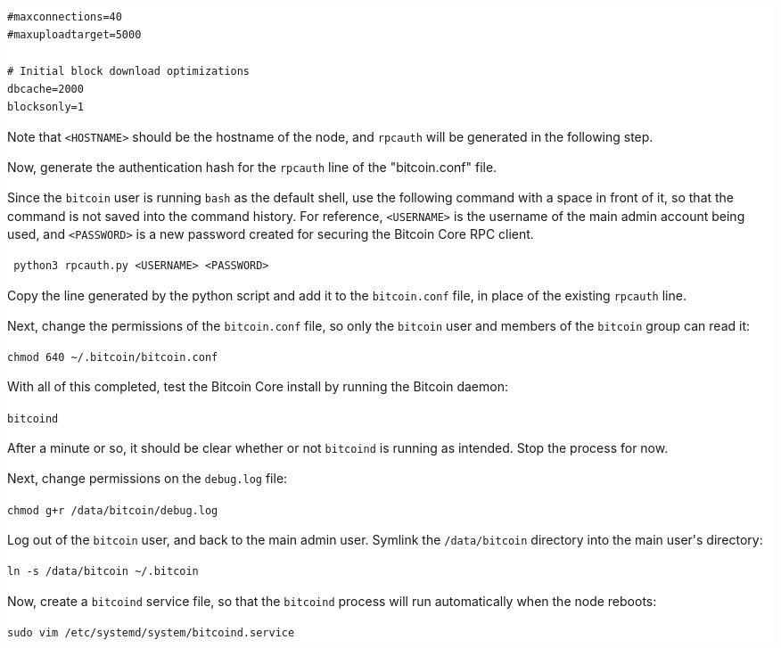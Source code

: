 ```
#maxconnections=40
#maxuploadtarget=5000

# Initial block download optimizations
dbcache=2000
blocksonly=1
```

Note that `<HOSTNAME>` should be the hostname of the node, and `rpcauth` will be generated in the following step.

Now, generate the authentication hash for the `rpcauth` line of the "bitcoin.conf" file.

Since the `bitcoin` user is running `bash` as the default shell, use the following command with a space in front of it, so that the command is not saved into the command history. For reference, `<USERNAME>` is the username of the main admin account being used, and `<PASSWORD>` is a new password created for securing the Bitcoin Core RPC client.

```
 python3 rpcauth.py <USERNAME> <PASSWORD>
```

Copy the line generated by the python script and add it to the `bitcoin.conf` file, in place of the existing `rpcauth` line.

Next, change the permissions of the `bitcoin.conf` file, so only the `bitcoin` user and members of the `bitcoin` group can read it:

```
chmod 640 ~/.bitcoin/bitcoin.conf
```

With all of this completed, test the Bitcoin Core install by running the Bitcoin daemon:

```
bitcoind
```

After a minute or so, it should be clear whether or not `bitcoind` is running as intended. Stop the process for now.

Next, change permissions on the `debug.log` file:

```
chmod g+r /data/bitcoin/debug.log
```

Log out of the `bitcoin` user, and back to the main admin user. Symlink the `/data/bitcoin` directory into the main user's directory:

```
ln -s /data/bitcoin ~/.bitcoin
```

Now, create a `bitcoind` service file, so that the `bitcoind` process will run automatically when the node reboots:

```
sudo vim /etc/systemd/system/bitcoind.service
```
